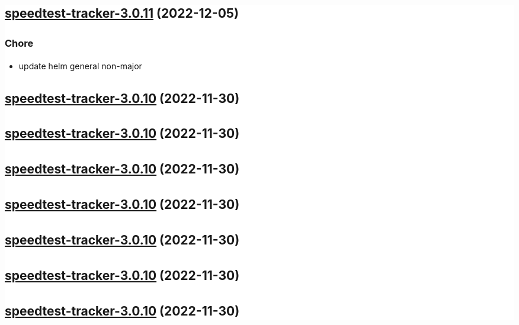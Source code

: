 

## [speedtest-tracker-3.0.11](https://github.com/truecharts/charts/compare/speedtest-tracker-3.0.10...speedtest-tracker-3.0.11) (2022-12-05)

### Chore

- update helm general non-major
  
  


## [speedtest-tracker-3.0.10](https://github.com/truecharts/charts/compare/speedtest-tracker-3.0.8...speedtest-tracker-3.0.10) (2022-11-30)




## [speedtest-tracker-3.0.10](https://github.com/truecharts/charts/compare/speedtest-tracker-3.0.8...speedtest-tracker-3.0.10) (2022-11-30)




## [speedtest-tracker-3.0.10](https://github.com/truecharts/charts/compare/speedtest-tracker-3.0.8...speedtest-tracker-3.0.10) (2022-11-30)




## [speedtest-tracker-3.0.10](https://github.com/truecharts/charts/compare/speedtest-tracker-3.0.8...speedtest-tracker-3.0.10) (2022-11-30)




## [speedtest-tracker-3.0.10](https://github.com/truecharts/charts/compare/speedtest-tracker-3.0.8...speedtest-tracker-3.0.10) (2022-11-30)




## [speedtest-tracker-3.0.10](https://github.com/truecharts/charts/compare/speedtest-tracker-3.0.8...speedtest-tracker-3.0.10) (2022-11-30)




## [speedtest-tracker-3.0.10](https://github.com/truecharts/charts/compare/speedtest-tracker-3.0.8...speedtest-tracker-3.0.10) (2022-11-30)
